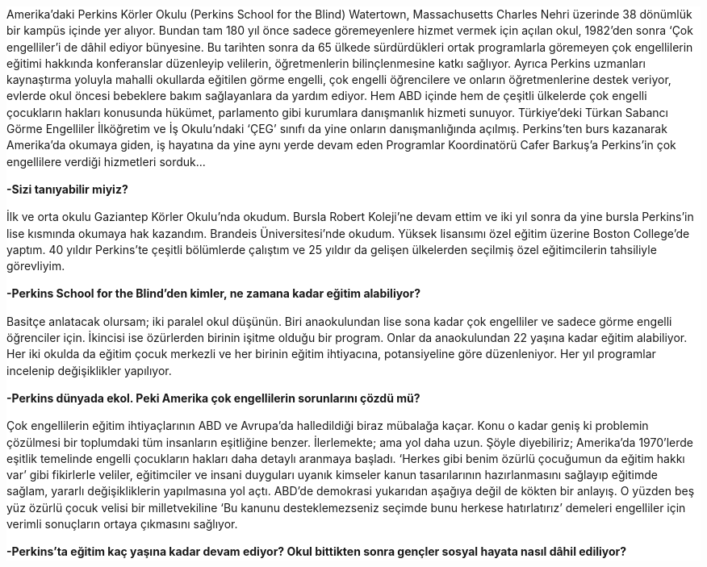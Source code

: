   Amerika’daki Perkins Körler Okulu (Perkins School for the Blind) Watertown, Massachusetts Charles Nehri üzerinde 38 dönümlük bir kampüs içinde yer alıyor. Bundan tam 180 yıl önce sadece göremeyenlere hizmet vermek için açılan okul, 1982’den sonra ‘Çok engelliler’i de dâhil ediyor bünyesine. Bu tarihten sonra da 65 ülkede sürdürdükleri ortak programlarla göremeyen çok engellilerin eğitimi hakkında konferanslar düzenleyip velilerin, öğretmenlerin bilinçlenmesine katkı sağlıyor. Ayrıca Perkins uzmanları kaynaştırma yoluyla mahalli okullarda eğitilen görme engelli, çok engelli öğrencilere ve onların öğretmenlerine destek veriyor, evlerde okul öncesi bebeklere bakım sağlayanlara da yardım ediyor. Hem ABD içinde hem de çeşitli ülkelerde çok engelli çocukların hakları konusunda hükümet, parlamento gibi kurumlara danışmanlık hizmeti sunuyor. Türkiye’deki Türkan Sabancı Görme Engelliler İlköğretim ve İş Okulu’ndaki ‘ÇEG’ sınıfı da yine onların danışmanlığında açılmış. Perkins’ten burs kazanarak Amerika’da okumaya giden, iş hayatına da yine aynı yerde devam eden Programlar Koordinatörü Cafer Barkuş’a Perkins’in çok engellilere verdiği hizmetleri sorduk...
 </p>
 <p>
  <strong>
   -Sizi tanıyabilir miyiz?
  </strong>
 </p>
 <p>
  İlk ve orta okulu Gaziantep Körler Okulu’nda okudum. Bursla Robert Koleji’ne devam ettim ve iki yıl sonra da yine bursla Perkins’in lise kısmında okumaya hak kazandım. Brandeis Üniversitesi’nde okudum. Yüksek lisansımı özel eğitim üzerine Boston College’de yaptım. 40 yıldır Perkins’te çeşitli bölümlerde çalıştım ve 25 yıldır da gelişen ülkelerden seçilmiş özel eğitimcilerin tahsiliyle görevliyim.
 </p>
 <p>
  <strong>
   -Perkins School for the Blind’den kimler, ne zamana kadar eğitim alabiliyor?
  </strong>
 </p>
 <p>
  Basitçe anlatacak olursam; iki paralel okul düşünün. Biri anaokulundan lise sona kadar çok engelliler ve sadece görme engelli öğrenciler için. İkincisi ise özürlerden birinin işitme olduğu bir program. Onlar da anaokulundan 22 yaşına kadar eğitim alabiliyor. Her iki okulda da eğitim çocuk merkezli ve her birinin eğitim ihtiyacına, potansiyeline göre düzenleniyor. Her yıl programlar incelenip değişiklikler yapılıyor.
 </p>
 <p>
  <strong>
   -Perkins dünyada ekol. Peki Amerika çok engellilerin sorunlarını çözdü mü?
  </strong>
 </p>
 <p>
  Çok engellilerin eğitim ihtiyaçlarının ABD ve Avrupa’da halledildiği biraz mübalağa kaçar. Konu o kadar geniş ki problemin çözülmesi bir toplumdaki tüm insanların eşitliğine benzer. İlerlemekte; ama yol daha uzun. Şöyle diyebiliriz; Amerika’da 1970’lerde eşitlik temelinde engelli çocukların hakları daha detaylı aranmaya başladı. ‘Herkes gibi benim özürlü çocuğumun da eğitim hakkı var’ gibi fikirlerle veliler, eğitimciler ve insani duyguları uyanık kimseler kanun tasarılarının hazırlanmasını sağlayıp eğitimde sağlam, yararlı değişikliklerin yapılmasına yol açtı. ABD’de demokrasi yukarıdan aşağıya değil de kökten bir anlayış. O yüzden beş yüz özürlü çocuk velisi bir milletvekiline ‘Bu kanunu desteklemezseniz seçimde bunu herkese hatırlatırız’ demeleri engelliler için verimli sonuçların ortaya çıkmasını sağlıyor.
 </p>
 <p>
  <strong>
   -Perkins’ta eğitim kaç yaşına kadar devam ediyor? Okul bittikten sonra gençler sosyal hayata nasıl dâhil ediliyor?
  </strong>
 </p>
 <p>